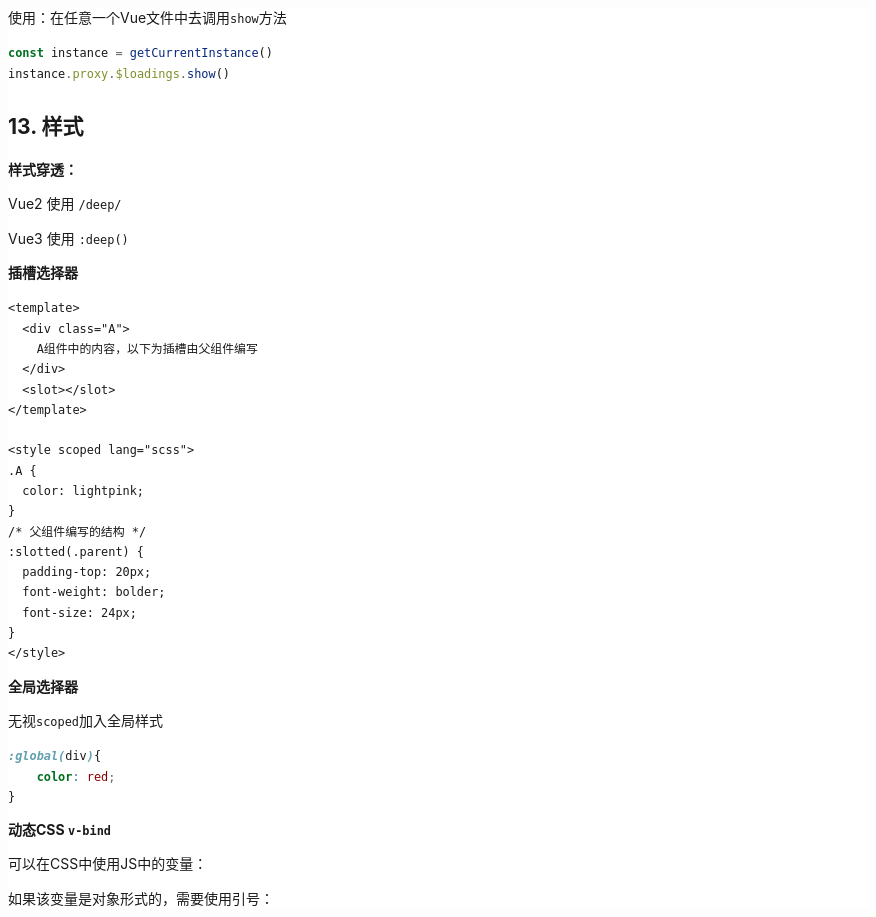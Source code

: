 使用：在任意一个Vue文件中去调用`show`方法

```typescript
const instance = getCurrentInstance()
instance.proxy.$loadings.show()
```



## 13. 样式

**样式穿透：**

Vue2 使用 `/deep/`

Vue3 使用 `:deep()`



**插槽选择器**

```vue
<template>
  <div class="A">
    A组件中的内容，以下为插槽由父组件编写
  </div>
  <slot></slot>
</template>

<style scoped lang="scss">
.A {
  color: lightpink;
}
/* 父组件编写的结构 */
:slotted(.parent) {
  padding-top: 20px;
  font-weight: bolder;
  font-size: 24px;
}
</style>
```

**全局选择器**

无视`scoped`加入全局样式

```css
:global(div){
    color: red;
}
```



**动态CSS `v-bind`**

可以在CSS中使用JS中的变量：

如果该变量是对象形式的，需要使用引号：
